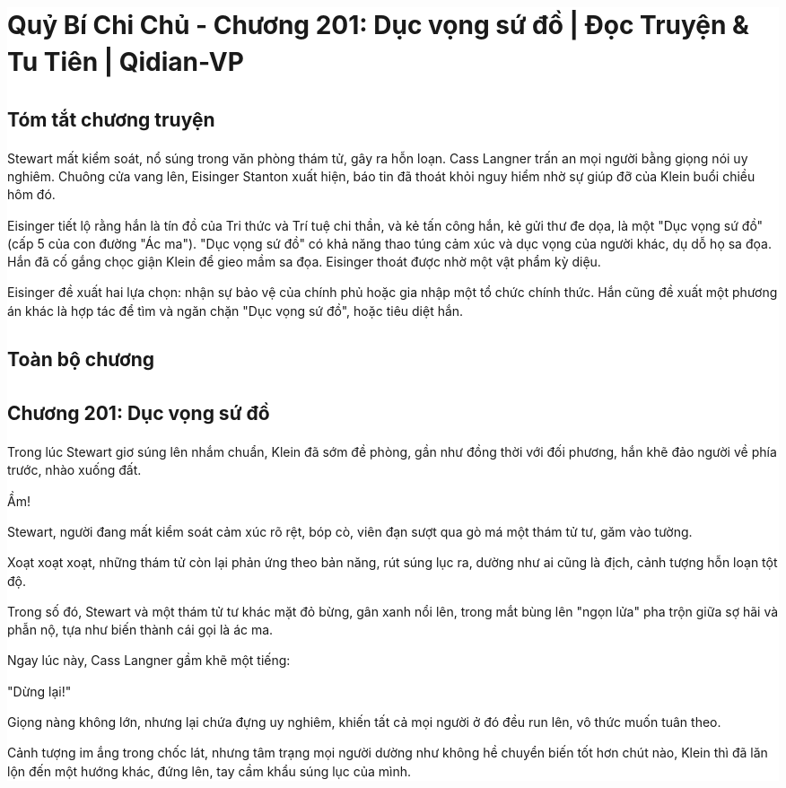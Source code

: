 # Quỷ Bí Chi Chủ - Chương 201: Dục vọng sứ đồ | Đọc Truyện & Tu Tiên | Qidian-VP



## Tóm tắt chương truyện

Stewart mất kiểm soát, nổ súng trong văn phòng thám tử, gây ra hỗn loạn. Cass Langner trấn an mọi người bằng giọng nói uy nghiêm. Chuông cửa vang lên, Eisinger Stanton xuất hiện, báo tin đã thoát khỏi nguy hiểm nhờ sự giúp đỡ của Klein buổi chiều hôm đó.

Eisinger tiết lộ rằng hắn là tín đồ của Tri thức và Trí tuệ chi thần, và kẻ tấn công hắn, kẻ gửi thư đe dọa, là một "Dục vọng sứ đồ" (cấp 5 của con đường "Ác ma"). "Dục vọng sứ đồ" có khả năng thao túng cảm xúc và dục vọng của người khác, dụ dỗ họ sa đọa. Hắn đã cố gắng chọc giận Klein để gieo mầm sa đọa. Eisinger thoát được nhờ một vật phẩm kỳ diệu.

Eisinger đề xuất hai lựa chọn: nhận sự bảo vệ của chính phủ hoặc gia nhập một tổ chức chính thức. Hắn cũng đề xuất một phương án khác là hợp tác để tìm và ngăn chặn "Dục vọng sứ đồ", hoặc tiêu diệt hắn.


## Toàn bộ chương

## Chương 201: Dục vọng sứ đồ

  
Trong lúc Stewart giơ súng lên nhắm chuẩn, Klein đã sớm đề phòng, gần như đồng thời với đối phương, hắn khẽ đảo người về phía trước, nhào xuống đất.

  
Ầm!

  
Stewart, người đang mất kiểm soát cảm xúc rõ rệt, bóp cò, viên đạn sượt qua gò má một thám tử tư, găm vào tường.

  
Xoạt xoạt xoạt, những thám tử còn lại phản ứng theo bản năng, rút súng lục ra, dường như ai cũng là địch, cảnh tượng hỗn loạn tột độ.

  
Trong số đó, Stewart và một thám tử tư khác mặt đỏ bừng, gân xanh nổi lên, trong mắt bùng lên "ngọn lửa" pha trộn giữa sợ hãi và phẫn nộ, tựa như biến thành cái gọi là ác ma.

  
Ngay lúc này, Cass Langner gầm khẽ một tiếng:

  
"Dừng lại!"

  
Giọng nàng không lớn, nhưng lại chứa đựng uy nghiêm, khiến tất cả mọi người ở đó đều run lên, vô thức muốn tuân theo.

  
Cảnh tượng im ắng trong chốc lát, nhưng tâm trạng mọi người dường như không hề chuyển biến tốt hơn chút nào, Klein thì đã lăn lộn đến một hướng khác, đứng lên, tay cầm khẩu súng lục của mình.

  
